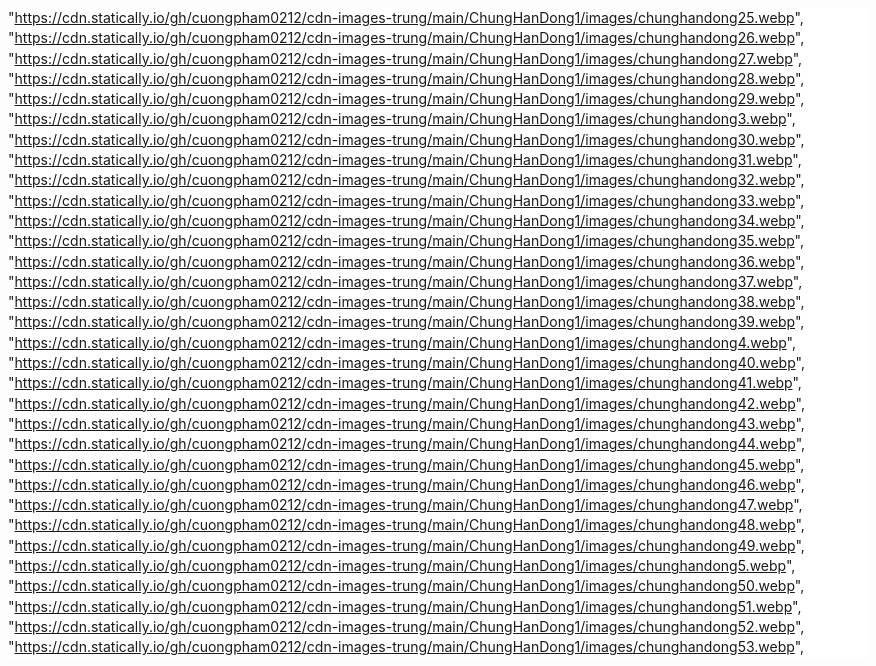 "https://cdn.statically.io/gh/cuongpham0212/cdn-images-trung/main/ChungHanDong1/images/chunghandong25.webp",
"https://cdn.statically.io/gh/cuongpham0212/cdn-images-trung/main/ChungHanDong1/images/chunghandong26.webp",
"https://cdn.statically.io/gh/cuongpham0212/cdn-images-trung/main/ChungHanDong1/images/chunghandong27.webp",
"https://cdn.statically.io/gh/cuongpham0212/cdn-images-trung/main/ChungHanDong1/images/chunghandong28.webp",
"https://cdn.statically.io/gh/cuongpham0212/cdn-images-trung/main/ChungHanDong1/images/chunghandong29.webp",
"https://cdn.statically.io/gh/cuongpham0212/cdn-images-trung/main/ChungHanDong1/images/chunghandong3.webp",
"https://cdn.statically.io/gh/cuongpham0212/cdn-images-trung/main/ChungHanDong1/images/chunghandong30.webp",
"https://cdn.statically.io/gh/cuongpham0212/cdn-images-trung/main/ChungHanDong1/images/chunghandong31.webp",
"https://cdn.statically.io/gh/cuongpham0212/cdn-images-trung/main/ChungHanDong1/images/chunghandong32.webp",
"https://cdn.statically.io/gh/cuongpham0212/cdn-images-trung/main/ChungHanDong1/images/chunghandong33.webp",
"https://cdn.statically.io/gh/cuongpham0212/cdn-images-trung/main/ChungHanDong1/images/chunghandong34.webp",
"https://cdn.statically.io/gh/cuongpham0212/cdn-images-trung/main/ChungHanDong1/images/chunghandong35.webp",
"https://cdn.statically.io/gh/cuongpham0212/cdn-images-trung/main/ChungHanDong1/images/chunghandong36.webp",
"https://cdn.statically.io/gh/cuongpham0212/cdn-images-trung/main/ChungHanDong1/images/chunghandong37.webp",
"https://cdn.statically.io/gh/cuongpham0212/cdn-images-trung/main/ChungHanDong1/images/chunghandong38.webp",
"https://cdn.statically.io/gh/cuongpham0212/cdn-images-trung/main/ChungHanDong1/images/chunghandong39.webp",
"https://cdn.statically.io/gh/cuongpham0212/cdn-images-trung/main/ChungHanDong1/images/chunghandong4.webp",
"https://cdn.statically.io/gh/cuongpham0212/cdn-images-trung/main/ChungHanDong1/images/chunghandong40.webp",
"https://cdn.statically.io/gh/cuongpham0212/cdn-images-trung/main/ChungHanDong1/images/chunghandong41.webp",
"https://cdn.statically.io/gh/cuongpham0212/cdn-images-trung/main/ChungHanDong1/images/chunghandong42.webp",
"https://cdn.statically.io/gh/cuongpham0212/cdn-images-trung/main/ChungHanDong1/images/chunghandong43.webp",
"https://cdn.statically.io/gh/cuongpham0212/cdn-images-trung/main/ChungHanDong1/images/chunghandong44.webp",
"https://cdn.statically.io/gh/cuongpham0212/cdn-images-trung/main/ChungHanDong1/images/chunghandong45.webp",
"https://cdn.statically.io/gh/cuongpham0212/cdn-images-trung/main/ChungHanDong1/images/chunghandong46.webp",
"https://cdn.statically.io/gh/cuongpham0212/cdn-images-trung/main/ChungHanDong1/images/chunghandong47.webp",
"https://cdn.statically.io/gh/cuongpham0212/cdn-images-trung/main/ChungHanDong1/images/chunghandong48.webp",
"https://cdn.statically.io/gh/cuongpham0212/cdn-images-trung/main/ChungHanDong1/images/chunghandong49.webp",
"https://cdn.statically.io/gh/cuongpham0212/cdn-images-trung/main/ChungHanDong1/images/chunghandong5.webp",
"https://cdn.statically.io/gh/cuongpham0212/cdn-images-trung/main/ChungHanDong1/images/chunghandong50.webp",
"https://cdn.statically.io/gh/cuongpham0212/cdn-images-trung/main/ChungHanDong1/images/chunghandong51.webp",
"https://cdn.statically.io/gh/cuongpham0212/cdn-images-trung/main/ChungHanDong1/images/chunghandong52.webp",
"https://cdn.statically.io/gh/cuongpham0212/cdn-images-trung/main/ChungHanDong1/images/chunghandong53.webp",